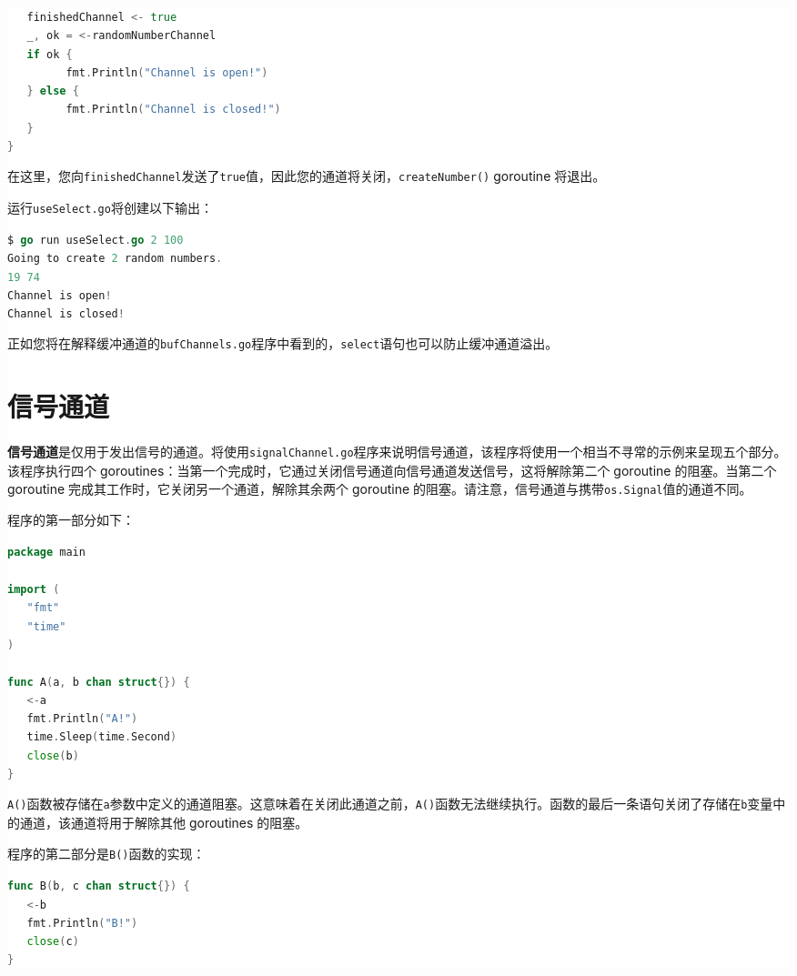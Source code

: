 ```go
   finishedChannel <- true
   _, ok = <-randomNumberChannel 
   if ok { 
         fmt.Println("Channel is open!") 
   } else { 
         fmt.Println("Channel is closed!") 
   } 
} 
```

在这里，您向`finishedChannel`发送了`true`值，因此您的通道将关闭，`createNumber()` goroutine 将退出。

运行`useSelect.go`将创建以下输出：

```go
$ go run useSelect.go 2 100
Going to create 2 random numbers.
19 74
Channel is open!
Channel is closed!
```

正如您将在解释缓冲通道的`bufChannels.go`程序中看到的，`select`语句也可以防止缓冲通道溢出。

# 信号通道

**信号通道**是仅用于发出信号的通道。将使用`signalChannel.go`程序来说明信号通道，该程序将使用一个相当不寻常的示例来呈现五个部分。该程序执行四个 goroutines：当第一个完成时，它通过关闭信号通道向信号通道发送信号，这将解除第二个 goroutine 的阻塞。当第二个 goroutine 完成其工作时，它关闭另一个通道，解除其余两个 goroutine 的阻塞。请注意，信号通道与携带`os.Signal`值的通道不同。

程序的第一部分如下：

```go
package main 

import ( 
   "fmt" 
   "time" 
) 

func A(a, b chan struct{}) { 
   <-a 
   fmt.Println("A!") 
   time.Sleep(time.Second) 
   close(b) 
} 
```

`A()`函数被存储在`a`参数中定义的通道阻塞。这意味着在关闭此通道之前，`A()`函数无法继续执行。函数的最后一条语句关闭了存储在`b`变量中的通道，该通道将用于解除其他 goroutines 的阻塞。

程序的第二部分是`B()`函数的实现：

```go
func B(b, c chan struct{}) { 
   <-b 
   fmt.Println("B!") 
   close(c) 
} 
```

